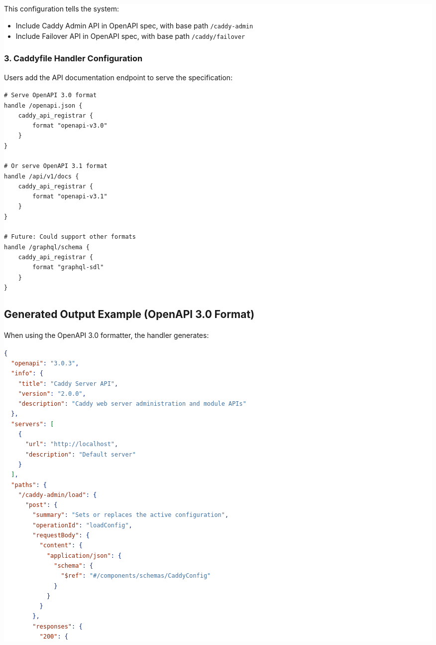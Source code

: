 This configuration tells the system:
- Include Caddy Admin API in OpenAPI spec, with base path `/caddy-admin`
- Include Failover API in OpenAPI spec, with base path `/caddy/failover`

### 3. Caddyfile Handler Configuration

Users add the API documentation endpoint to serve the specification:

```caddyfile
# Serve OpenAPI 3.0 format
handle /openapi.json {
    caddy_api_registrar {
        format "openapi-v3.0"
    }
}

# Or serve OpenAPI 3.1 format
handle /api/v1/docs {
    caddy_api_registrar {
        format "openapi-v3.1"
    }
}

# Future: Could support other formats
handle /graphql/schema {
    caddy_api_registrar {
        format "graphql-sdl"
    }
}
```

## Generated Output Example (OpenAPI 3.0 Format)

When using the OpenAPI 3.0 formatter, the handler generates:

```json
{
  "openapi": "3.0.3",
  "info": {
    "title": "Caddy Server API",
    "version": "2.0.0",
    "description": "Caddy web server administration and module APIs"
  },
  "servers": [
    {
      "url": "http://localhost",
      "description": "Default server"
    }
  ],
  "paths": {
    "/caddy-admin/load": {
      "post": {
        "summary": "Sets or replaces the active configuration",
        "operationId": "loadConfig",
        "requestBody": {
          "content": {
            "application/json": {
              "schema": {
                "$ref": "#/components/schemas/CaddyConfig"
              }
            }
          }
        },
        "responses": {
          "200": {
```